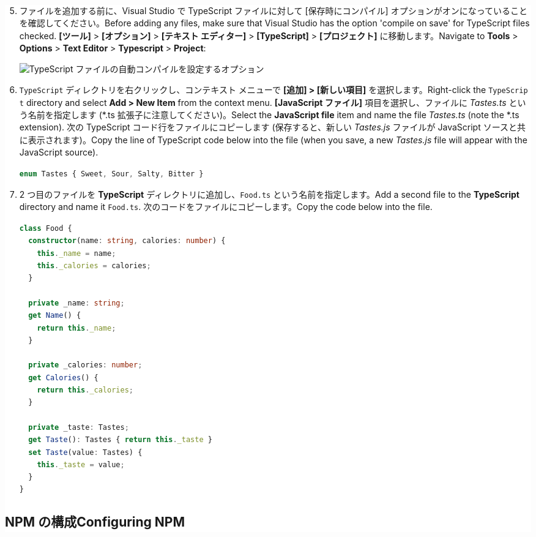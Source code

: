 5. <span data-ttu-id="65b6c-124">ファイルを追加する前に、Visual Studio で TypeScript ファイルに対して [保存時にコンパイル] オプションがオンになっていることを確認してください。</span><span class="sxs-lookup"><span data-stu-id="65b6c-124">Before adding any files, make sure that Visual Studio has the option 'compile on save' for TypeScript files checked.</span></span> <span data-ttu-id="65b6c-125">**[ツール]**  >  **[オプション]**  >  **[テキスト エディター]**  >  **[TypeScript]**  >  **[プロジェクト]** に移動します。</span><span class="sxs-lookup"><span data-stu-id="65b6c-125">Navigate to **Tools** > **Options** > **Text Editor** > **Typescript** > **Project**:</span></span>

    ![TypeScript ファイルの自動コンパイルを設定するオプション](using-grunt/_static/typescript-options.png)

6. <span data-ttu-id="65b6c-127">`TypeScript` ディレクトリを右クリックし、コンテキスト メニューで **[追加] > [新しい項目]** を選択します。</span><span class="sxs-lookup"><span data-stu-id="65b6c-127">Right-click the `TypeScript` directory and select **Add > New Item** from the context menu.</span></span> <span data-ttu-id="65b6c-128">**[JavaScript ファイル]** 項目を選択し、ファイルに *Tastes.ts* という名前を指定します (\*.ts 拡張子に注意してください)。</span><span class="sxs-lookup"><span data-stu-id="65b6c-128">Select the **JavaScript file** item and name the file *Tastes.ts* (note the \*.ts extension).</span></span> <span data-ttu-id="65b6c-129">次の TypeScript コード行をファイルにコピーします (保存すると、新しい *Tastes.js* ファイルが JavaScript ソースと共に表示されます)。</span><span class="sxs-lookup"><span data-stu-id="65b6c-129">Copy the line of TypeScript code below into the file (when you save, a new *Tastes.js* file will appear with the JavaScript source).</span></span>

    ```typescript
    enum Tastes { Sweet, Sour, Salty, Bitter }
    ```

7. <span data-ttu-id="65b6c-130">2 つ目のファイルを **TypeScript** ディレクトリに追加し、`Food.ts` という名前を指定します。</span><span class="sxs-lookup"><span data-stu-id="65b6c-130">Add a second file to the **TypeScript** directory and name it `Food.ts`.</span></span> <span data-ttu-id="65b6c-131">次のコードをファイルにコピーします。</span><span class="sxs-lookup"><span data-stu-id="65b6c-131">Copy the code below into the file.</span></span>

    ```typescript
    class Food {
      constructor(name: string, calories: number) {
        this._name = name;
        this._calories = calories;
      }

      private _name: string;
      get Name() {
        return this._name;
      }

      private _calories: number;
      get Calories() {
        return this._calories;
      }

      private _taste: Tastes;
      get Taste(): Tastes { return this._taste }
      set Taste(value: Tastes) {
        this._taste = value;
      }
    }
    ```

## <a name="configuring-npm"></a><span data-ttu-id="65b6c-132">NPM の構成</span><span class="sxs-lookup"><span data-stu-id="65b6c-132">Configuring NPM</span></span>
